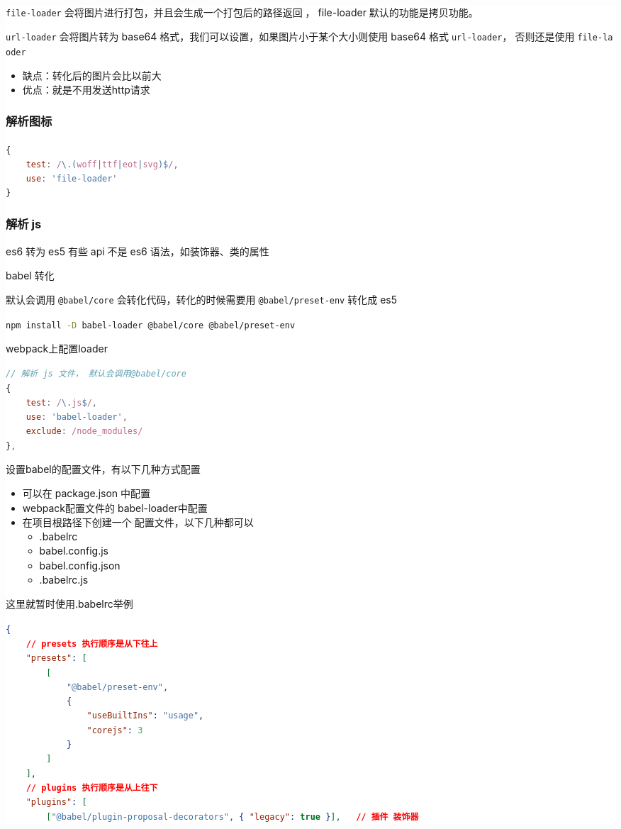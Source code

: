 `file-loader` 会将图片进行打包，并且会生成一个打包后的路径返回 ， file-loader 默认的功能是拷贝功能。

`url-loader` 会将图片转为 base64 格式，我们可以设置，如果图片小于某个大小则使用 base64 格式 `url-loader`， 否则还是使用 `file-laoder` 

- 缺点：转化后的图片会比以前大  
-  优点：就是不用发送http请求



###  解析图标



```js
{
    test: /\.(woff|ttf|eot|svg)$/,
    use: 'file-loader'
}
```



### 解析 js



es6 转为 es5 有些 api 不是 es6 语法，如装饰器、类的属性

babel 转化

默认会调用 `@babel/core` 会转化代码，转化的时候需要用 `@babel/preset-env` 转化成 es5

```bash
npm install -D babel-loader @babel/core @babel/preset-env
```

webpack上配置loader 

```js
// 解析 js 文件， 默认会调用@babel/core
{
    test: /\.js$/,
    use: 'babel-loader',
    exclude: /node_modules/
},
```

设置babel的配置文件，有以下几种方式配置

- 可以在 package.json 中配置
- webpack配置文件的 babel-loader中配置
- 在项目根路径下创建一个 配置文件，以下几种都可以
  - .babelrc
  - babel.config.js
  - babel.config.json
  - .babelrc.js

这里就暂时使用.babelrc举例

```json
{
    // presets 执行顺序是从下往上
    "presets": [  
        [
            "@babel/preset-env",
            {
                "useBuiltIns": "usage",
                "corejs": 3                     
            }
        ]
    ],
    // plugins 执行顺序是从上往下
    "plugins": [   
        ["@babel/plugin-proposal-decorators", { "legacy": true }],   // 插件 装饰器
```